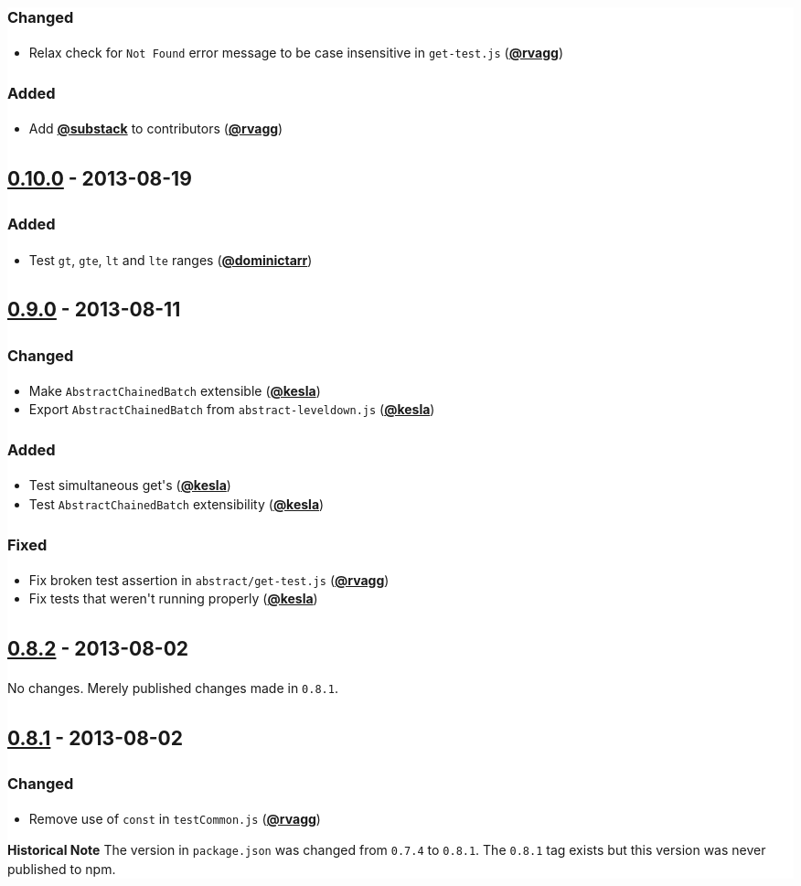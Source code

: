 ### Changed

* Relax check for `Not Found` error message to be case insensitive in `get-test.js` \([**@rvagg**](https://github.com/rvagg)\)

### Added

* Add [**@substack**](https://github.com/substack) to contributors \([**@rvagg**](https://github.com/rvagg)\)

## [0.10.0](https://github.com/Level/abstract-leveldown/compare/0.9.0...0.10.0) - 2013-08-19

### Added

* Test `gt`, `gte`, `lt` and `lte` ranges \([**@dominictarr**](https://github.com/dominictarr)\)

## [0.9.0](https://github.com/Level/abstract-leveldown/compare/0.8.2...0.9.0) - 2013-08-11

### Changed

* Make `AbstractChainedBatch` extensible \([**@kesla**](https://github.com/kesla)\)
* Export `AbstractChainedBatch` from `abstract-leveldown.js` \([**@kesla**](https://github.com/kesla)\)

### Added

* Test simultaneous get's \([**@kesla**](https://github.com/kesla)\)
* Test `AbstractChainedBatch` extensibility \([**@kesla**](https://github.com/kesla)\)

### Fixed

* Fix broken test assertion in `abstract/get-test.js` \([**@rvagg**](https://github.com/rvagg)\)
* Fix tests that weren't running properly \([**@kesla**](https://github.com/kesla)\)

## [0.8.2](https://github.com/Level/abstract-leveldown/compare/0.8.1...0.8.2) - 2013-08-02

No changes. Merely published changes made in `0.8.1`.

## [0.8.1](https://github.com/Level/abstract-leveldown/compare/0.8.0...0.8.1) - 2013-08-02

### Changed

* Remove use of `const` in `testCommon.js` \([**@rvagg**](https://github.com/rvagg)\)

**Historical Note** The version in `package.json` was changed from `0.7.4` to `0.8.1`. The `0.8.1` tag exists but this version was never published to npm.
